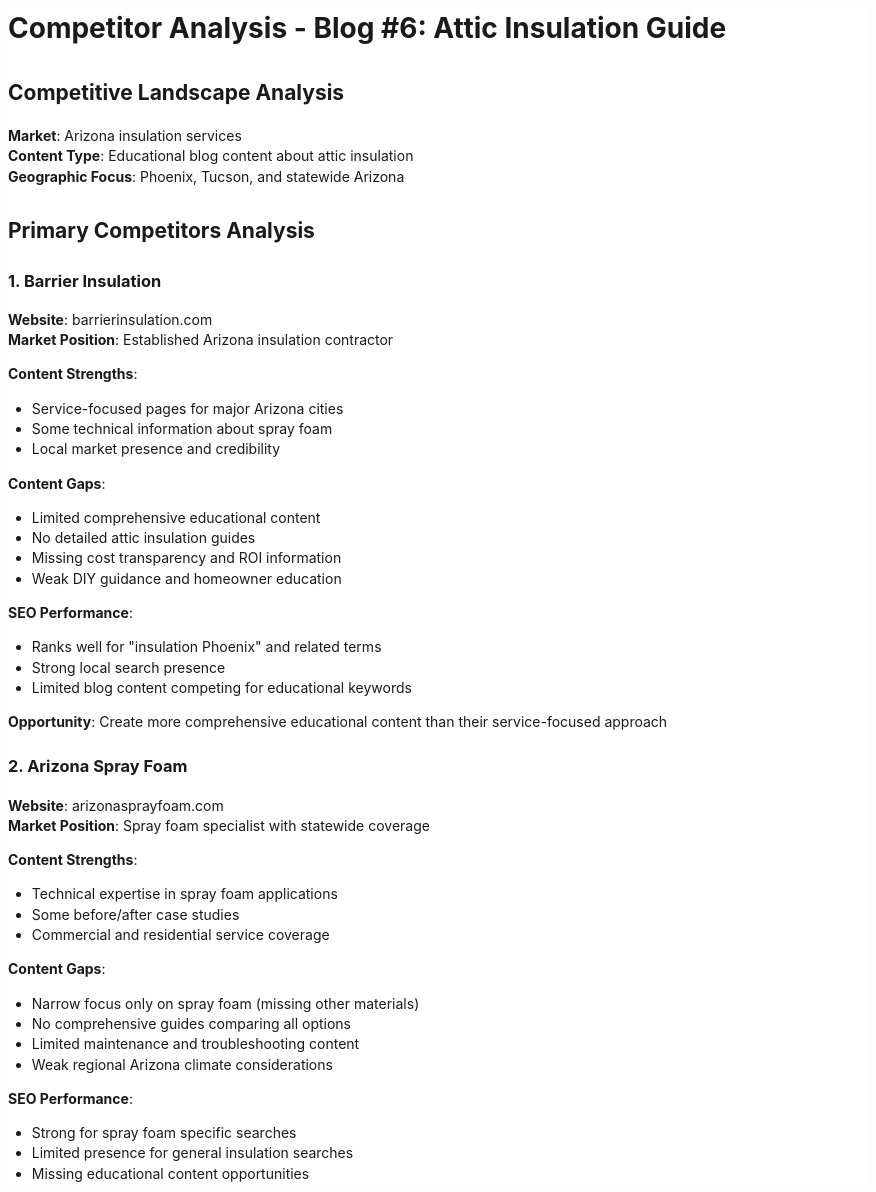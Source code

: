 # Competitor Analysis - Blog #6: Attic Insulation Guide

## Competitive Landscape Analysis
**Market**: Arizona insulation services  
**Content Type**: Educational blog content about attic insulation  
**Geographic Focus**: Phoenix, Tucson, and statewide Arizona  

## Primary Competitors Analysis

### 1. Barrier Insulation
**Website**: barrierinsulation.com  
**Market Position**: Established Arizona insulation contractor  

**Content Strengths**:
- Service-focused pages for major Arizona cities
- Some technical information about spray foam
- Local market presence and credibility

**Content Gaps**:
- Limited comprehensive educational content
- No detailed attic insulation guides
- Missing cost transparency and ROI information
- Weak DIY guidance and homeowner education

**SEO Performance**:
- Ranks well for "insulation Phoenix" and related terms
- Strong local search presence
- Limited blog content competing for educational keywords

**Opportunity**: Create more comprehensive educational content than their service-focused approach

### 2. Arizona Spray Foam
**Website**: arizonasprayfoam.com  
**Market Position**: Spray foam specialist with statewide coverage  

**Content Strengths**:
- Technical expertise in spray foam applications
- Some before/after case studies
- Commercial and residential service coverage

**Content Gaps**:
- Narrow focus only on spray foam (missing other materials)
- No comprehensive guides comparing all options
- Limited maintenance and troubleshooting content
- Weak regional Arizona climate considerations

**SEO Performance**:
- Strong for spray foam specific searches
- Limited presence for general insulation searches
- Missing educational content opportunities
